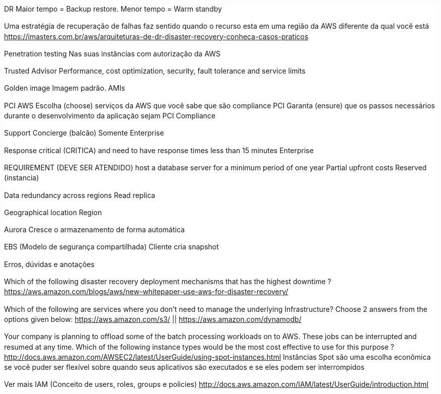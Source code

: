 DR
Maior tempo = Backup restore. Menor tempo = Warm standby

Uma estratégia de recuperação de falhas faz sentido quando o recurso esta em uma região da AWS diferente da qual você está
https://imasters.com.br/aws/arquiteturas-de-dr-disaster-recovery-conheca-casos-praticos

Penetration testing
Nas suas instâncias com autorização da AWS

Trusted Advisor
Performance, cost optimization, security, fault tolerance and service limits

Golden image
Imagem padrão. AMIs

PCI AWS
Escolha (choose) serviços da AWS que você sabe que são compliance PCI
Garanta (ensure) que os passos necessários durante o desenvolvimento da aplicação sejam PCI Compliance

Support Concierge (balcão)
Somente Enterprise

Response critical (CRITICA) and need to have response times less than 15 minutes
Enterprise

REQUIREMENT (DEVE SER ATENDIDO) host a database server for a minimum period of one year
Partial upfront costs Reserved (instancia)

Data redundancy across regions
Read replica

Geographical location
Region

Aurora
Cresce o armazenamento de forma automática

EBS (Modelo de segurança compartilhada)
Cliente cria snapshot

Erros, dúvidas e anotações

Which of the following disaster recovery deployment mechanisms that has the highest downtime ?
https://aws.amazon.com/blogs/aws/new-whitepaper-use-aws-for-disaster-recovery/

Which of the following are services where you don’t need to manage the underlying Infrastructure? Choose 2 answers from the options given below:
https://aws.amazon.com/s3/ || https://aws.amazon.com/dynamodb/

Your company is planning to offload some of the batch processing workloads on to AWS. These jobs can be interrupted and resumed at any time. Which of the following instance types would be the most cost effective to use for this purpose ?
http://docs.aws.amazon.com/AWSEC2/latest/UserGuide/using-spot-instances.html
Instâncias Spot são uma escolha econômica se você puder ser flexível sobre quando seus aplicativos são executados e se eles podem ser interrompidos

Ver mais IAM (Conceito de users, roles, groups e policies)
http://docs.aws.amazon.com/IAM/latest/UserGuide/introduction.html
